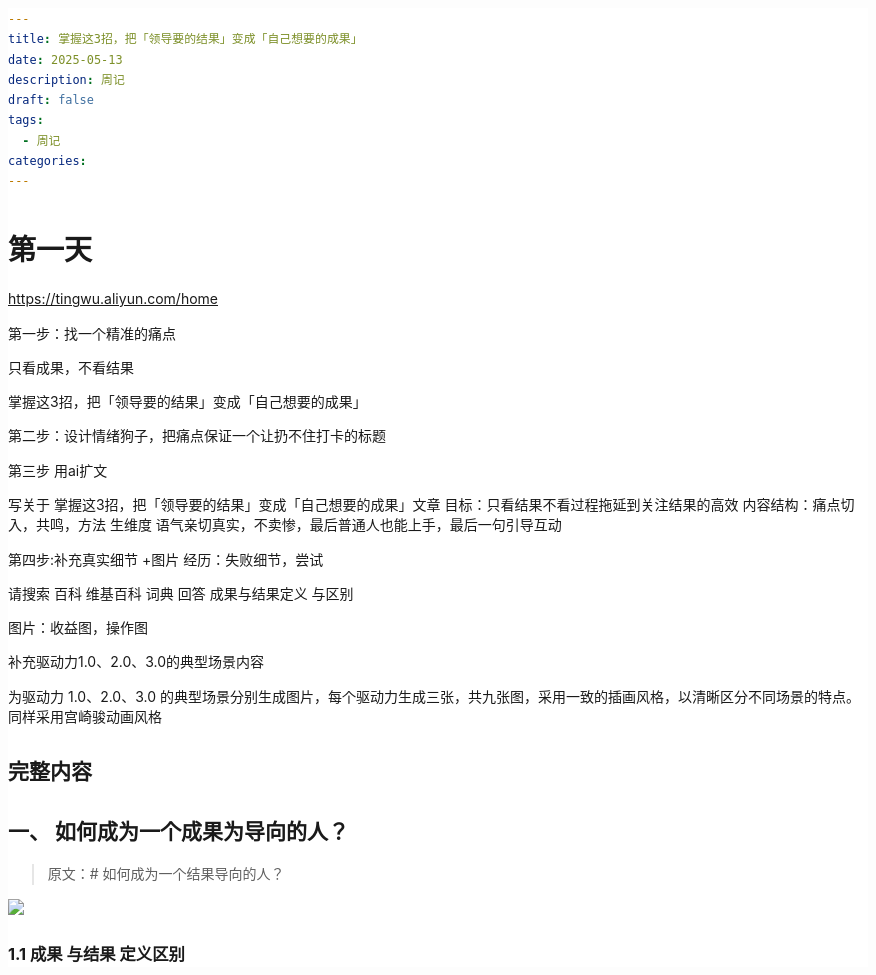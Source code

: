 ```yaml
---
title: 掌握这3招，把「领导要的结果」变成「自己想要的成果」
date: 2025-05-13
description: 周记
draft: false
tags:
  - 周记
categories:
---
```

# 第一天

https://tingwu.aliyun.com/home

第一步：找一个精准的痛点

只看成果，不看结果

掌握这3招，把「领导要的结果」变成「自己想要的成果」

第二步：设计情绪狗子，把痛点保证一个让扔不住打卡的标题

第三步 用ai扩文

写关于 掌握这3招，把「领导要的结果」变成「自己想要的成果」文章
目标：只看结果不看过程拖延到关注结果的高效
内容结构：痛点切入，共鸣，方法 生维度
语气亲切真实，不卖惨，最后普通人也能上手，最后一句引导互动


第四步:补充真实细节 +图片
经历：失败细节，尝试

请搜索 百科 维基百科 词典 回答 成果与结果定义 与区别


图片：收益图，操作图

补充驱动力1.0、2.0、3.0的典型场景内容

为驱动力 1.0、2.0、3.0 的典型场景分别生成图片，每个驱动力生成三张，共九张图，采用一致的插画风格，以清晰区分不同场景的特点。
同样采用宫崎骏动画风格


## 完整内容


## 一、  如何成为一个成果为导向的人？

> 原文：# 如何成为一个结果导向的人？

![](https://cdn.nlark.com/yuque/0/2025/png/215144/1754874294750-f2f7bb49-b4b8-4f2f-9ed5-ee6adad5d5ea.png?x-oss-process=image%2Fformat%2Cwebp)



### 1.1 成果 与结果 定义区别
